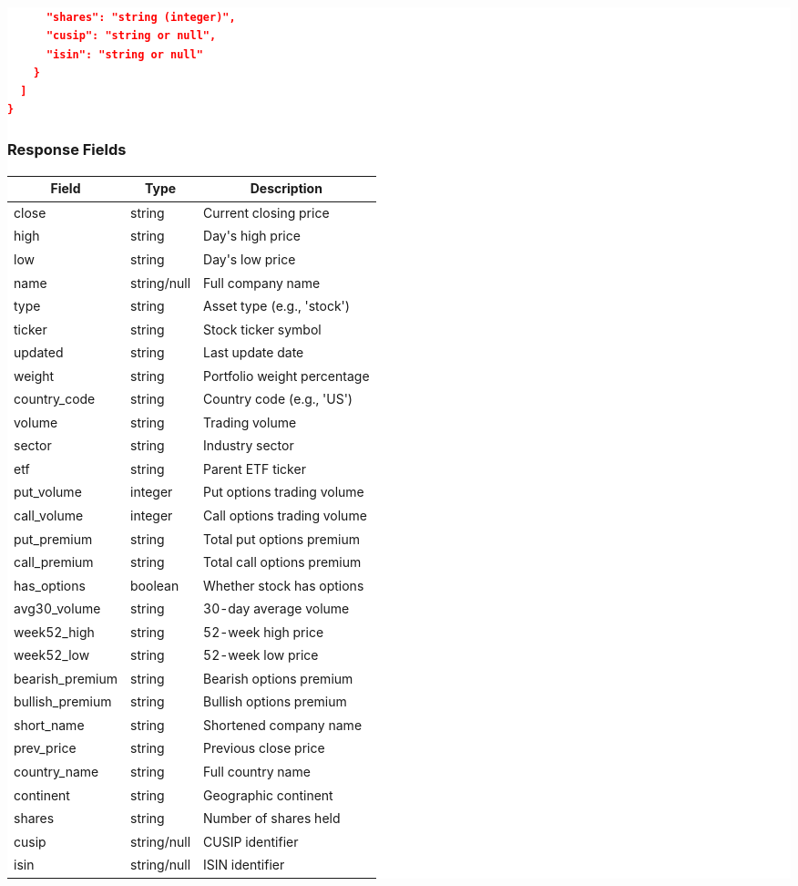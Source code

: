 ```json
      "shares": "string (integer)",
      "cusip": "string or null",
      "isin": "string or null"
    }
  ]
}
```

### Response Fields

| Field | Type | Description |
|-------|------|-------------|
| close | string | Current closing price |
| high | string | Day's high price |
| low | string | Day's low price |
| name | string/null | Full company name |
| type | string | Asset type (e.g., 'stock') |
| ticker | string | Stock ticker symbol |
| updated | string | Last update date |
| weight | string | Portfolio weight percentage |
| country_code | string | Country code (e.g., 'US') |
| volume | string | Trading volume |
| sector | string | Industry sector |
| etf | string | Parent ETF ticker |
| put_volume | integer | Put options trading volume |
| call_volume | integer | Call options trading volume |
| put_premium | string | Total put options premium |
| call_premium | string | Total call options premium |
| has_options | boolean | Whether stock has options |
| avg30_volume | string | 30-day average volume |
| week52_high | string | 52-week high price |
| week52_low | string | 52-week low price |
| bearish_premium | string | Bearish options premium |
| bullish_premium | string | Bullish options premium |
| short_name | string | Shortened company name |
| prev_price | string | Previous close price |
| country_name | string | Full country name |
| continent | string | Geographic continent |
| shares | string | Number of shares held |
| cusip | string/null | CUSIP identifier |
| isin | string/null | ISIN identifier |
